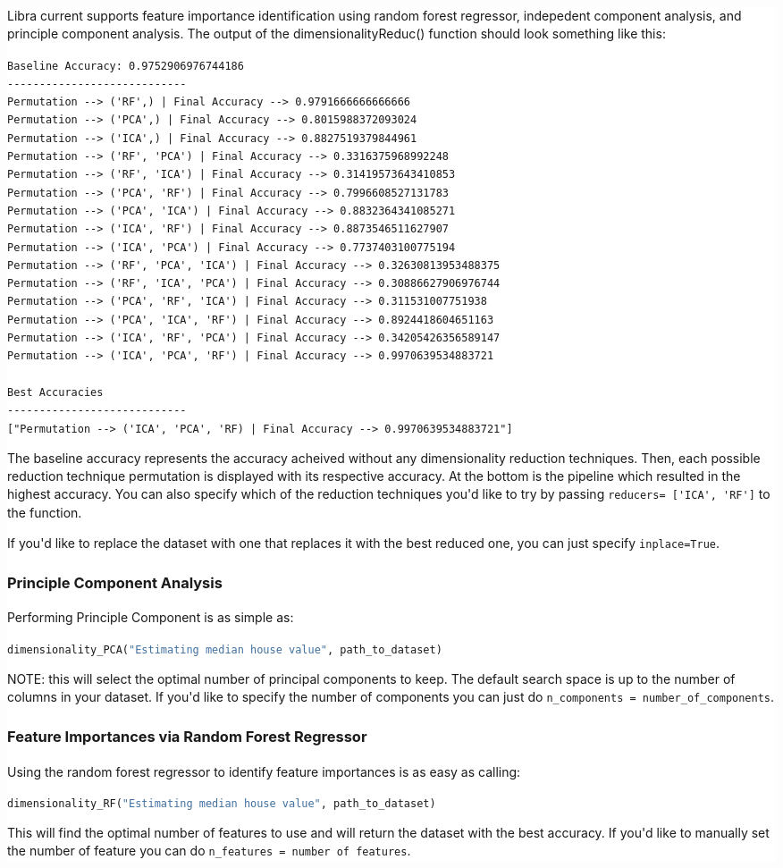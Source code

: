 Libra current supports feature importance identification using random forest regressor, indepedent component analysis, and principle component analysis. The output of the dimensionalityReduc() function should look something like this: 

```
Baseline Accuracy: 0.9752906976744186
----------------------------
Permutation --> ('RF',) | Final Accuracy --> 0.9791666666666666
Permutation --> ('PCA',) | Final Accuracy --> 0.8015988372093024
Permutation --> ('ICA',) | Final Accuracy --> 0.8827519379844961
Permutation --> ('RF', 'PCA') | Final Accuracy --> 0.3316375968992248
Permutation --> ('RF', 'ICA') | Final Accuracy --> 0.31419573643410853
Permutation --> ('PCA', 'RF') | Final Accuracy --> 0.7996608527131783
Permutation --> ('PCA', 'ICA') | Final Accuracy --> 0.8832364341085271
Permutation --> ('ICA', 'RF') | Final Accuracy --> 0.8873546511627907
Permutation --> ('ICA', 'PCA') | Final Accuracy --> 0.7737403100775194
Permutation --> ('RF', 'PCA', 'ICA') | Final Accuracy --> 0.32630813953488375
Permutation --> ('RF', 'ICA', 'PCA') | Final Accuracy --> 0.30886627906976744
Permutation --> ('PCA', 'RF', 'ICA') | Final Accuracy --> 0.311531007751938
Permutation --> ('PCA', 'ICA', 'RF') | Final Accuracy --> 0.8924418604651163
Permutation --> ('ICA', 'RF', 'PCA') | Final Accuracy --> 0.34205426356589147
Permutation --> ('ICA', 'PCA', 'RF') | Final Accuracy --> 0.9970639534883721

Best Accuracies
----------------------------
["Permutation --> ('ICA', 'PCA', 'RF) | Final Accuracy --> 0.9970639534883721"]

```
The baseline accuracy represents the accuracy acheived without any dimensionality reduction techniques. Then, each possible reduction technique permutation is displayed with its respective accuracy. At the bottom is the pipeline which resulted in the highest accuracy. You can also specify which of the reduction techniques you'd like to try by passing ```reducers= ['ICA', 'RF']``` to the function.

If you'd like to replace the dataset with one that replaces it with the best reduced one, you can just specify ```inplace=True```.

### Principle Component Analysis ###

Performing Principle Component is as simple as: 

```python 
dimensionality_PCA("Estimating median house value", path_to_dataset)
```

NOTE: this will select the optimal number of principal components to keep. The default search space is up to the number of columns in your dataset. If you'd like to specify the number of components you can just do ```n_components = number_of_components```.  

### Feature Importances via Random Forest Regressor ###
Using the random forest regressor to identify feature importances is as easy as calling: 

```python
dimensionality_RF("Estimating median house value", path_to_dataset)
```
This will find the optimal number of features to use and will return the dataset with the best accuracy. If you'd like to manually set the number of feature you can do ```n_features = number of features```. 
